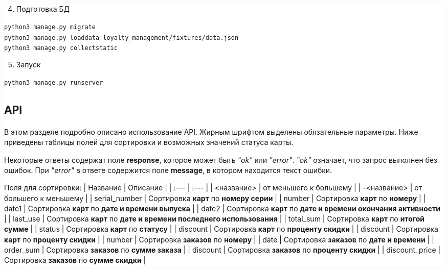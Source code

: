 4. Подготовка БД

```bash
python3 manage.py migrate
python3 manage.py loaddata loyalty_management/fixtures/data.json
python3 manage.py collectstatic
```

5. Запуск

```bash
python3 manage.py runserver
```


## API

В этом разделе подробно описано использование API. Жирным шрифтом выделены обязательные параметры. Ниже приведены таблицы полей для сортировки и возможных значений статуса карты.

Некоторые ответы содержат поле **response**, которое может быть *"ok"* или *"error"*. *"ok"* означает, что запрос выполнен без ошибок. При *"error"* в ответе содержится поле **message**, в котором находится текст ошибки.

Поля для сортировки:
| Название | Описание |
| :--- | :--- |
| <название> | от меньшего к большему |
| -<название> | от большего к меньшему | 
| serial_number | Сортировка **карт** по **номеру серии** |
| number | Сортировка **карт** по **номеру** |
| date1 | Сортировка **карт** по **дате и времени выпуска** |
| date2 | Сортировка **карт** по **дате и времени окончания активности** |
| last_use | Сортировка **карт** по **дате и времени последнего использования** |
| total_sum | Сортировка **карт** по **итогой сумме** |
| status | Сортировка **карт** по **статусу** |
| discount | Сортировка **карт** по **проценту скидки** |
| discount | Сортировка **карт** по **проценту скидки** |
| number | Сортировка **заказов** по **номеру** |
| date | Сортировка **заказов** по **дате и времени** |
| order_sum | Сортировка **заказов** по **сумме заказа** |
| discount | Сортировка **заказов** по **проценту скидки** |
| discount_price | Сортировка **заказов** по **сумме скидки** |
